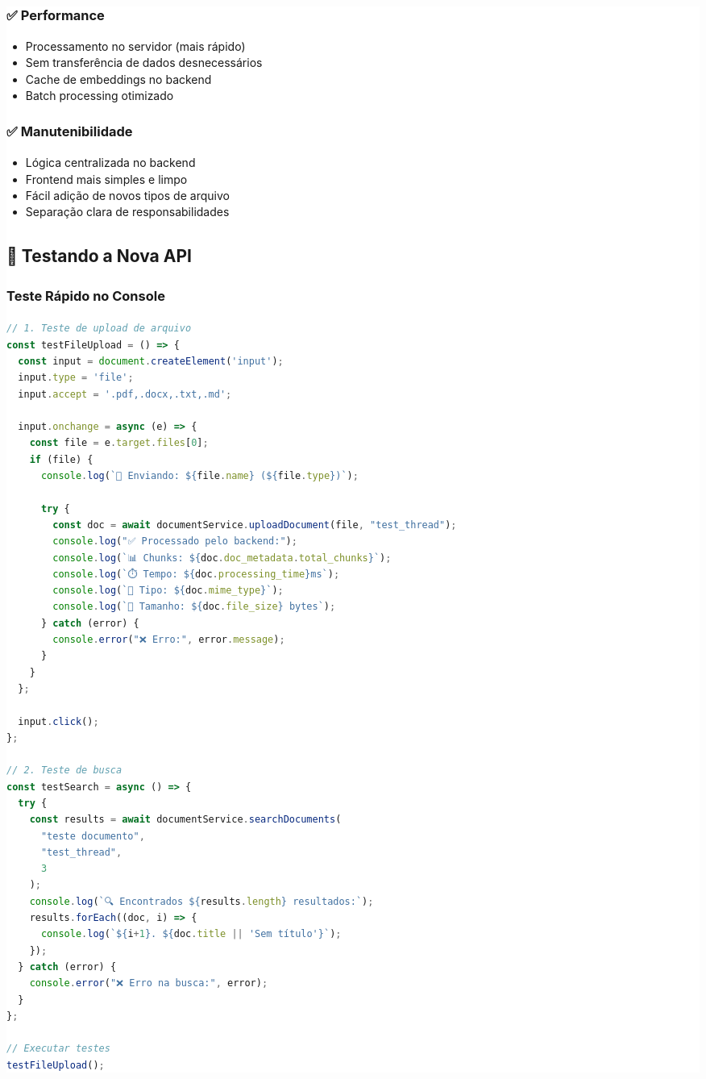 ### ✅ Performance
- Processamento no servidor (mais rápido)
- Sem transferência de dados desnecessários
- Cache de embeddings no backend
- Batch processing otimizado

### ✅ Manutenibilidade
- Lógica centralizada no backend
- Frontend mais simples e limpo
- Fácil adição de novos tipos de arquivo
- Separação clara de responsabilidades

## 🧪 Testando a Nova API

### Teste Rápido no Console
```javascript
// 1. Teste de upload de arquivo
const testFileUpload = () => {
  const input = document.createElement('input');
  input.type = 'file';
  input.accept = '.pdf,.docx,.txt,.md';
  
  input.onchange = async (e) => {
    const file = e.target.files[0];
    if (file) {
      console.log(`📄 Enviando: ${file.name} (${file.type})`);
      
      try {
        const doc = await documentService.uploadDocument(file, "test_thread");
        console.log("✅ Processado pelo backend:");
        console.log(`📊 Chunks: ${doc.doc_metadata.total_chunks}`);
        console.log(`⏱️ Tempo: ${doc.processing_time}ms`);
        console.log(`📝 Tipo: ${doc.mime_type}`);
        console.log(`💾 Tamanho: ${doc.file_size} bytes`);
      } catch (error) {
        console.error("❌ Erro:", error.message);
      }
    }
  };
  
  input.click();
};

// 2. Teste de busca
const testSearch = async () => {
  try {
    const results = await documentService.searchDocuments(
      "teste documento", 
      "test_thread", 
      3
    );
    console.log(`🔍 Encontrados ${results.length} resultados:`);
    results.forEach((doc, i) => {
      console.log(`${i+1}. ${doc.title || 'Sem título'}`);
    });
  } catch (error) {
    console.error("❌ Erro na busca:", error);
  }
};

// Executar testes
testFileUpload();
```